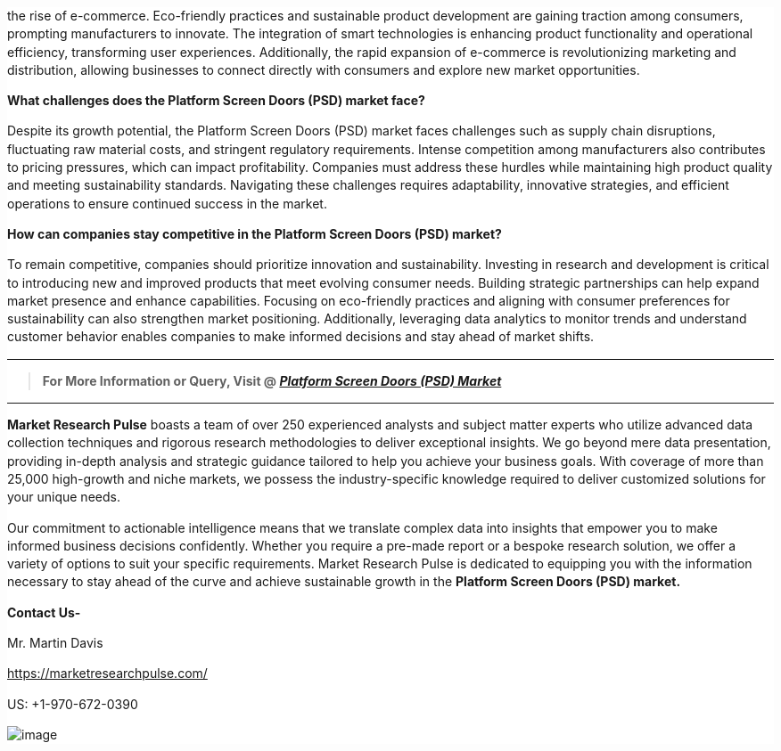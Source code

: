 the rise of e-commerce. Eco-friendly practices and sustainable product development are gaining traction among consumers, prompting manufacturers to innovate. The integration of smart technologies is enhancing product functionality and operational efficiency, transforming user experiences. Additionally, the rapid expansion of e-commerce is revolutionizing marketing and distribution, allowing businesses to connect directly with consumers and explore new market opportunities.</p><p><strong>What challenges does the Platform Screen Doors (PSD) market face?</strong></p><p>Despite its growth potential, the Platform Screen Doors (PSD) market faces challenges such as supply chain disruptions, fluctuating raw material costs, and stringent regulatory requirements. Intense competition among manufacturers also contributes to pricing pressures, which can impact profitability. Companies must address these hurdles while maintaining high product quality and meeting sustainability standards. Navigating these challenges requires adaptability, innovative strategies, and efficient operations to ensure continued success in the market.</p><p><strong>How can companies stay competitive in the Platform Screen Doors (PSD) market?</strong></p><p>To remain competitive, companies should prioritize innovation and sustainability. Investing in research and development is critical to introducing new and improved products that meet evolving consumer needs. Building strategic partnerships can help expand market presence and enhance capabilities. Focusing on eco-friendly practices and aligning with consumer preferences for sustainability can also strengthen market positioning. Additionally, leveraging data analytics to monitor trends and understand customer behavior enables companies to make informed decisions and stay ahead of market shifts.</p><hr /><blockquote><p><strong>For More Information or Query, Visit @&nbsp;<em><a href="https://marketresearchpulse.com/report/76587/platform-screen-doors-psd-market?utm_source=Linkedin&utm_medium=022">Platform Screen Doors (PSD) Market</a></em></strong></p></blockquote><hr /><p><strong>Market Research Pulse</strong> boasts a team of over 250 experienced analysts and subject matter experts who utilize advanced data collection techniques and rigorous research methodologies to deliver exceptional insights. We go beyond mere data presentation, providing in-depth analysis and strategic guidance tailored to help you achieve your business goals. With coverage of more than 25,000 high-growth and niche markets, we possess the industry-specific knowledge required to deliver customized solutions for your unique needs.</p><p>Our commitment to actionable intelligence means that we translate complex data into insights that empower you to make informed business decisions confidently. Whether you require a pre-made report or a bespoke research solution, we offer a variety of options to suit your specific requirements. Market Research Pulse is dedicated to equipping you with the information necessary to stay ahead of the curve and achieve sustainable growth in the <strong>Platform Screen Doors (PSD) market.</strong></p><p><strong>Contact Us-</strong></p><p>Mr. Martin Davis</p><p>https://marketresearchpulse.com/</p><p>US: +1-970-672-0390</p>
![image](https://github.com/user-attachments/assets/f15d54fe-17f1-4d02-80fd-7879cfc49962)
